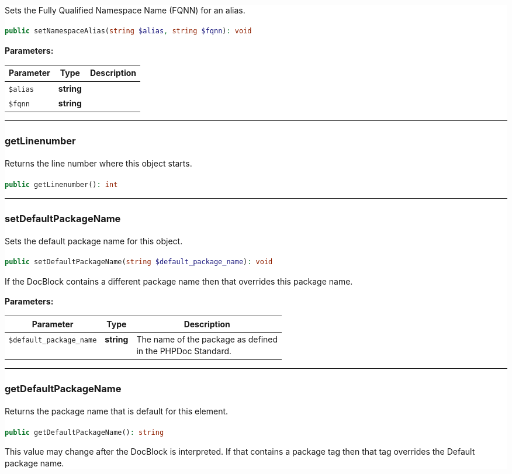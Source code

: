 Sets the Fully Qualified Namespace Name (FQNN) for an alias.

```php
public setNamespaceAlias(string $alias, string $fqnn): void
```

**Parameters:**

| Parameter | Type | Description |
|-----------|------|-------------|
| `$alias` | **string** |  |
| `$fqnn` | **string** |  |

***

### getLinenumber

Returns the line number where this object starts.

```php
public getLinenumber(): int
```

***

### setDefaultPackageName

Sets the default package name for this object.

```php
public setDefaultPackageName(string $default_package_name): void
```

If the DocBlock contains a different package name then that overrides this package name.

**Parameters:**

| Parameter | Type | Description |
|-----------|------|-------------|
| `$default_package_name` | **string** | The name of the package as defined<br />in the PHPDoc Standard. |

***

### getDefaultPackageName

Returns the package name that is default for this element.

```php
public getDefaultPackageName(): string
```

This value may change after the DocBlock is interpreted. If that contains a package tag then that tag overrides the
Default package name.



